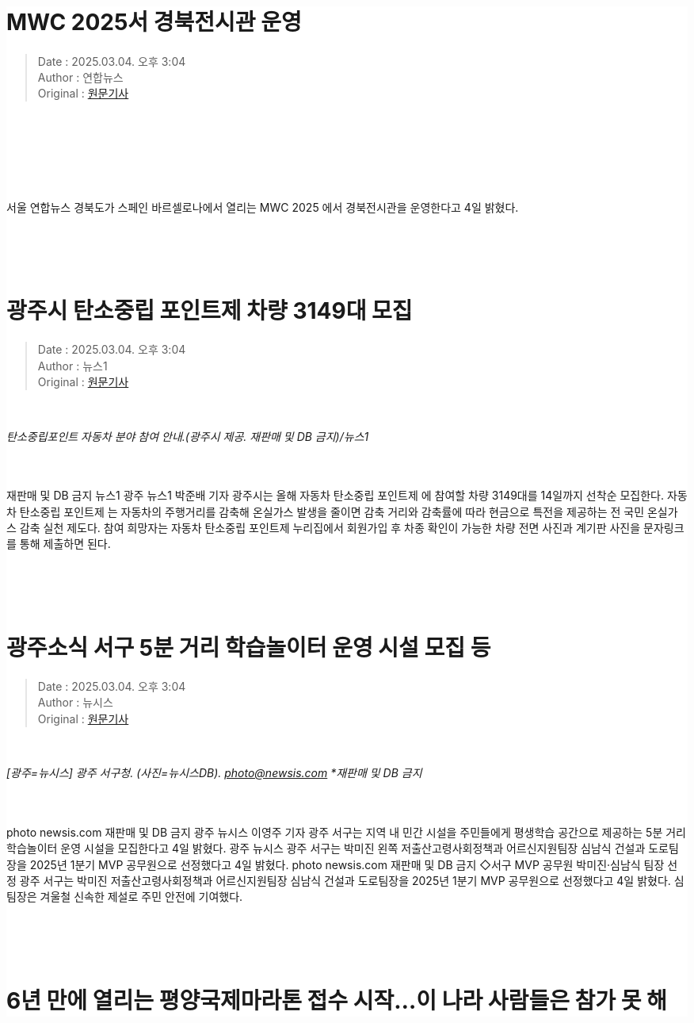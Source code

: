 # MWC 2025서 경북전시관 운영  
  
> Date : 2025.03.04. 오후 3:04  
> Author : 연합뉴스  
> Original : [원문기사](https://n.news.naver.com/mnews/article/001/0015244737?sid=102)  
<br/>  
  
<img alt="" class="_LAZY_LOADING _LAZY_LOADING_INIT_HIDE" src="https://imgnews.pstatic.net/image/001/2025/03/04/PYH2025030403890005300_P4_20250304150414562.jpg?type=w860" id="img1" style="display: none;"></img>  
<br/><br/>  
  
서울 연합뉴스 경북도가 스페인 바르셀로나에서 열리는 MWC 2025 에서 경북전시관을 운영한다고 4일 밝혔다.  
<br/><br/><br/>  

  
# 광주시 탄소중립 포인트제 차량 3149대 모집  
  
> Date : 2025.03.04. 오후 3:04  
> Author : 뉴스1  
> Original : [원문기사](https://n.news.naver.com/mnews/article/421/0008109390?sid=102)  
<br/>  
  
<img alt="탄소중립포인트 자동차 분야 참여 안내.(광주시 제공. 재판매 및 DB 금지)/뉴스1" class="_LAZY_LOADING _LAZY_LOADING_INIT_HIDE" src="https://imgnews.pstatic.net/image/421/2025/03/04/0008109390_001_20250304150412649.jpg?type=w860" id="img1" style="display: none;"></img><em class="img_desc">탄소중립포인트 자동차 분야 참여 안내.(광주시 제공. 재판매 및 DB 금지)/뉴스1</em>  
<br/><br/>  
  
재판매 및 DB 금지 뉴스1 광주 뉴스1 박준배 기자 광주시는 올해 자동차 탄소중립 포인트제 에 참여할 차량 3149대를 14일까지 선착순 모집한다.
자동차 탄소중립 포인트제 는 자동차의 주행거리를 감축해 온실가스 발생을 줄이면 감축 거리와 감축률에 따라 현금으로 특전을 제공하는 전 국민 온실가스 감축 실천 제도다.
참여 희망자는 자동차 탄소중립 포인트제 누리집에서 회원가입 후 차종 확인이 가능한 차량 전면 사진과 계기판 사진을 문자링크를 통해 제출하면 된다.  
<br/><br/><br/>  

  
# 광주소식 서구 5분 거리 학습놀이터 운영 시설 모집 등  
  
> Date : 2025.03.04. 오후 3:04  
> Author : 뉴시스  
> Original : [원문기사](https://n.news.naver.com/mnews/article/003/0013098997?sid=102)  
<br/>  
  
<img alt="[광주=뉴시스] 광주 서구청. (사진=뉴시스DB). photo@newsis.com *재판매 및 DB 금지" class="_LAZY_LOADING _LAZY_LOADING_INIT_HIDE" src="https://imgnews.pstatic.net/image/003/2025/03/04/NISI20230615_0019924070_web_20230615213121_20250304150422662.jpg?type=w860" id="img1" style="display: none;"></img><em class="img_desc">[광주=뉴시스] 광주 서구청. (사진=뉴시스DB). photo@newsis.com *재판매 및 DB 금지</em>  
<br/><br/>  
  
photo newsis.com 재판매 및 DB 금지 광주 뉴시스 이영주 기자 광주 서구는 지역 내 민간 시설을 주민들에게 평생학습 공간으로 제공하는 5분 거리 학습놀이터 운영 시설을 모집한다고 4일 밝혔다.
광주 뉴시스 광주 서구는 박미진 왼쪽 저출산고령사회정책과 어르신지원팀장 심남식 건설과 도로팀장을 2025년 1분기 MVP 공무원으로 선정했다고 4일 밝혔다.
photo newsis.com 재판매 및 DB 금지 ◇서구 MVP 공무원 박미진·심남식 팀장 선정 광주 서구는 박미진 저출산고령사회정책과 어르신지원팀장 심남식 건설과 도로팀장을 2025년 1분기 MVP 공무원으로 선정했다고 4일 밝혔다.
심 팀장은 겨울철 신속한 제설로 주민 안전에 기여했다.  
<br/><br/><br/>  

  
# 6년 만에 열리는 평양국제마라톤 접수 시작…이 나라 사람들은 참가 못 해  
  